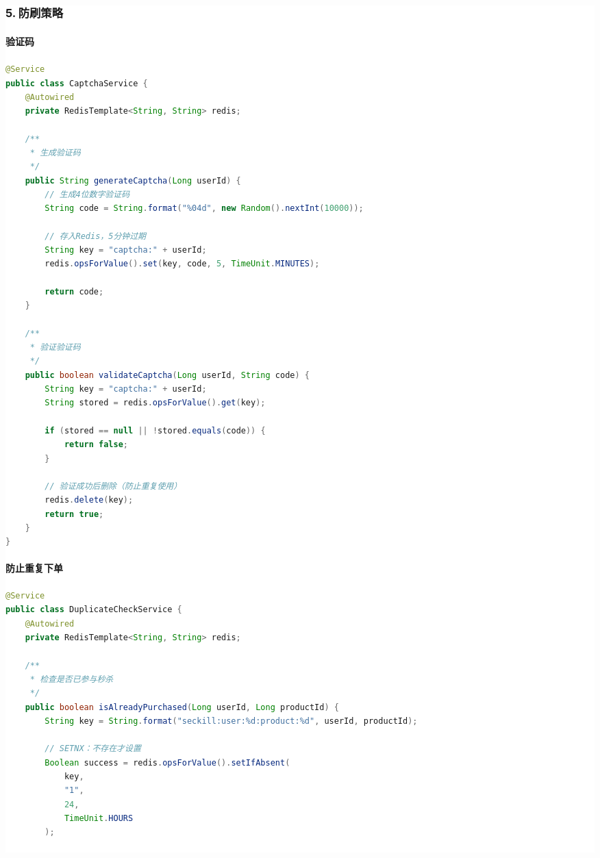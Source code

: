 ### 5. 防刷策略

#### 验证码

```java
@Service
public class CaptchaService {
    @Autowired
    private RedisTemplate<String, String> redis;
    
    /**
     * 生成验证码
     */
    public String generateCaptcha(Long userId) {
        // 生成4位数字验证码
        String code = String.format("%04d", new Random().nextInt(10000));
        
        // 存入Redis，5分钟过期
        String key = "captcha:" + userId;
        redis.opsForValue().set(key, code, 5, TimeUnit.MINUTES);
        
        return code;
    }
    
    /**
     * 验证验证码
     */
    public boolean validateCaptcha(Long userId, String code) {
        String key = "captcha:" + userId;
        String stored = redis.opsForValue().get(key);
        
        if (stored == null || !stored.equals(code)) {
            return false;
        }
        
        // 验证成功后删除（防止重复使用）
        redis.delete(key);
        return true;
    }
}
```

#### 防止重复下单

```java
@Service
public class DuplicateCheckService {
    @Autowired
    private RedisTemplate<String, String> redis;
    
    /**
     * 检查是否已参与秒杀
     */
    public boolean isAlreadyPurchased(Long userId, Long productId) {
        String key = String.format("seckill:user:%d:product:%d", userId, productId);
        
        // SETNX：不存在才设置
        Boolean success = redis.opsForValue().setIfAbsent(
            key, 
            "1", 
            24, 
            TimeUnit.HOURS
        );
        
```